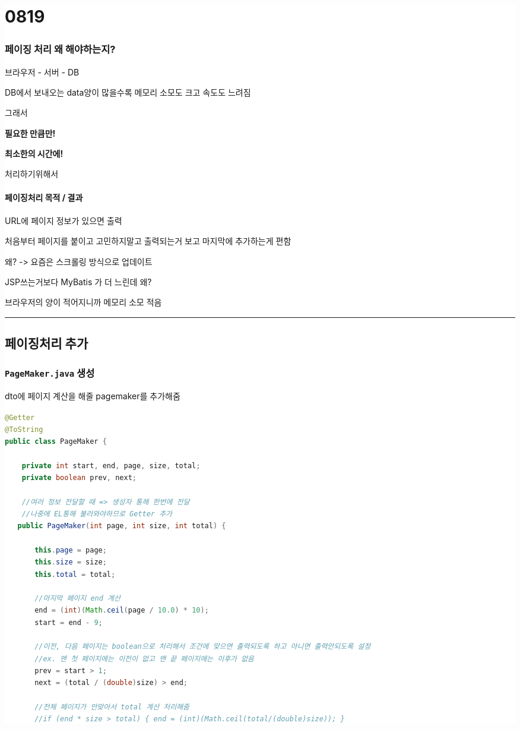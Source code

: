 # 0819



### 페이징 처리 왜 해야하는지?

브라우저 - 서버 - DB

DB에서 보내오는 data양이 많을수록 메모리 소모도 크고 속도도 느려짐

그래서

**필요한 만큼만!**

**최소한의 시간에!**

처리하기위해서



#### 페이징처리 목적 / 결과

URL에 페이지 정보가 있으면 출력

처음부터 페이지를 붙이고 고민하지말고 출력되는거 보고 마지막에 추가하는게 편함

왜? -> 요즘은 스크롤링 방식으로 업데이트



JSP쓰는거보다 MyBatis 가 더 느린데 왜?

브라우저의 양이 적어지니까 메모리 소모 적음



------

## 페이징처리 추가

### `PageMaker.java` 생성

dto에 페이지 계산을 해줄 pagemaker를 추가해줌

```java
@Getter
@ToString
public class PageMaker {

    private int start, end, page, size, total;
    private boolean prev, next;

    //여러 정보 전달할 때 => 생성자 통해 한번에 전달
    //나중에 EL통해 불러와야하므로 Getter 추가
   public PageMaker(int page, int size, int total) {

       this.page = page;
       this.size = size;
       this.total = total;

       //마지막 페이지 end 계산
       end = (int)(Math.ceil(page / 10.0) * 10);
       start = end - 9;

       //이전, 다음 페이지는 boolean으로 처리해서 조건에 맞으면 출력되도록 하고 아니면 출력안되도록 설정
       //ex. 맨 첫 페이지에는 이전이 없고 맨 끝 페이지에는 이후가 없음
       prev = start > 1;
       next = (total / (double)size) > end;

       //전체 페이지가 안맞아서 total 계산 처리해줌
	   //if (end * size > total) { end = (int)(Math.ceil(total/(double)size)); }
```